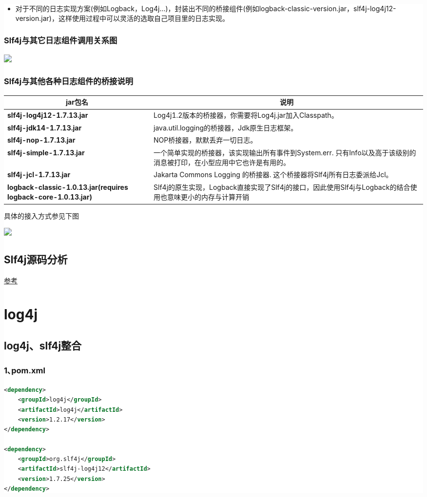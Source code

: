 - 对于不同的日志实现方案(例如Logback，Log4j...)，封装出不同的桥接组件(例如logback-classic-version.jar，slf4j-log4j12-version.jar)，这样使用过程中可以灵活的选取自己项目里的日志实现。

### Slf4j与其它日志组件调用关系图

![](imgs/slf4j-bind.png)

### Slf4j与其他各种日志组件的桥接说明

| jar包名                                                      | 说明                                                         |
| ------------------------------------------------------------ | ------------------------------------------------------------ |
| **slf4j-log4j12-1.7.13.jar**                                 | Log4j1.2版本的桥接器，你需要将Log4j.jar加入Classpath。       |
| **slf4j-jdk14-1.7.13.jar**                                   | java.util.logging的桥接器，Jdk原生日志框架。                 |
| **slf4j-nop-1.7.13.jar**                                     | NOP桥接器，默默丢弃一切日志。                                |
| **slf4j-simple-1.7.13.jar**                                  | 一个简单实现的桥接器，该实现输出所有事件到System.err. 只有Info以及高于该级别的消息被打印，在小型应用中它也许是有用的。 |
| **slf4j-jcl-1.7.13.jar**                                     | Jakarta Commons Logging 的桥接器. 这个桥接器将Slf4j所有日志委派给Jcl。 |
| **logback-classic-1.0.13.jar(requires logback-core-1.0.13.jar)** | Slf4j的原生实现，Logback直接实现了Slf4j的接口，因此使用Slf4j与Logback的结合使用也意味更小的内存与计算开销 |

具体的接入方式参见下图

![](imgs/slf4j-concrete-bindings1.png)

## Slf4j源码分析

[参考](https://www.cnblogs.com/chenhongliang/p/5312517.html)

# log4j

## log4j、slf4j整合

### 1､pom.xml

```xml
<dependency>
    <groupId>log4j</groupId>
    <artifactId>log4j</artifactId>
    <version>1.2.17</version>
</dependency>

<dependency>
    <groupId>org.slf4j</groupId>
    <artifactId>slf4j-log4j12</artifactId>
    <version>1.7.25</version>
</dependency>
```
